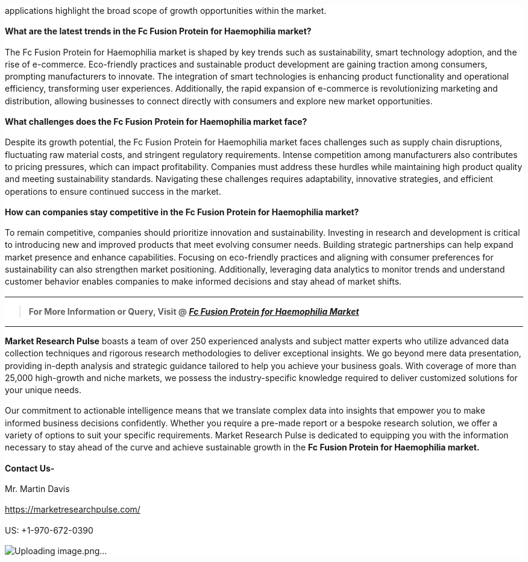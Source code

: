 applications highlight the broad scope of growth opportunities within the market.</p><p><strong>What are the latest trends in the Fc Fusion Protein for Haemophilia market?</strong></p><p>The Fc Fusion Protein for Haemophilia market is shaped by key trends such as sustainability, smart technology adoption, and the rise of e-commerce. Eco-friendly practices and sustainable product development are gaining traction among consumers, prompting manufacturers to innovate. The integration of smart technologies is enhancing product functionality and operational efficiency, transforming user experiences. Additionally, the rapid expansion of e-commerce is revolutionizing marketing and distribution, allowing businesses to connect directly with consumers and explore new market opportunities.</p><p><strong>What challenges does the Fc Fusion Protein for Haemophilia market face?</strong></p><p>Despite its growth potential, the Fc Fusion Protein for Haemophilia market faces challenges such as supply chain disruptions, fluctuating raw material costs, and stringent regulatory requirements. Intense competition among manufacturers also contributes to pricing pressures, which can impact profitability. Companies must address these hurdles while maintaining high product quality and meeting sustainability standards. Navigating these challenges requires adaptability, innovative strategies, and efficient operations to ensure continued success in the market.</p><p><strong>How can companies stay competitive in the Fc Fusion Protein for Haemophilia market?</strong></p><p>To remain competitive, companies should prioritize innovation and sustainability. Investing in research and development is critical to introducing new and improved products that meet evolving consumer needs. Building strategic partnerships can help expand market presence and enhance capabilities. Focusing on eco-friendly practices and aligning with consumer preferences for sustainability can also strengthen market positioning. Additionally, leveraging data analytics to monitor trends and understand customer behavior enables companies to make informed decisions and stay ahead of market shifts.</p><hr /><blockquote><p><strong>For More Information or Query, Visit @&nbsp;<em><a href="https://marketresearchpulse.com/report/131832/fc-fusion-protein-for-haemophilia-market?utm_source=Linkedin&utm_medium=091">Fc Fusion Protein for Haemophilia Market</a></em></strong></p></blockquote><hr /><p><strong>Market Research Pulse</strong> boasts a team of over 250 experienced analysts and subject matter experts who utilize advanced data collection techniques and rigorous research methodologies to deliver exceptional insights. We go beyond mere data presentation, providing in-depth analysis and strategic guidance tailored to help you achieve your business goals. With coverage of more than 25,000 high-growth and niche markets, we possess the industry-specific knowledge required to deliver customized solutions for your unique needs.</p><p>Our commitment to actionable intelligence means that we translate complex data into insights that empower you to make informed business decisions confidently. Whether you require a pre-made report or a bespoke research solution, we offer a variety of options to suit your specific requirements. Market Research Pulse is dedicated to equipping you with the information necessary to stay ahead of the curve and achieve sustainable growth in the <strong>Fc Fusion Protein for Haemophilia market.</strong></p><p><strong>Contact Us-</strong></p><p>Mr. Martin Davis</p><p>https://marketresearchpulse.com/</p><p>US: +1-970-672-0390</p>
![Uploading image.png…]()
